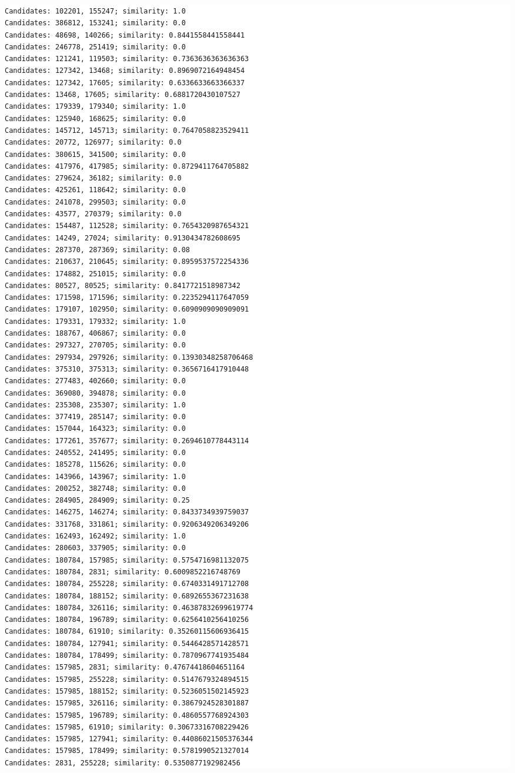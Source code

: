     Candidates: 102201, 155247; similarity: 1.0
    Candidates: 386812, 153241; similarity: 0.0
    Candidates: 48698, 140266; similarity: 0.8441558441558441
    Candidates: 246778, 251419; similarity: 0.0
    Candidates: 121241, 119503; similarity: 0.7363636363636363
    Candidates: 127342, 13468; similarity: 0.8969072164948454
    Candidates: 127342, 17605; similarity: 0.6336633663366337
    Candidates: 13468, 17605; similarity: 0.6881720430107527
    Candidates: 179339, 179340; similarity: 1.0
    Candidates: 125940, 168625; similarity: 0.0
    Candidates: 145712, 145713; similarity: 0.7647058823529411
    Candidates: 20772, 126977; similarity: 0.0
    Candidates: 380615, 341500; similarity: 0.0
    Candidates: 417976, 417985; similarity: 0.8729411764705882
    Candidates: 279624, 36182; similarity: 0.0
    Candidates: 425261, 118642; similarity: 0.0
    Candidates: 241078, 299503; similarity: 0.0
    Candidates: 43577, 270379; similarity: 0.0
    Candidates: 154487, 112528; similarity: 0.7654320987654321
    Candidates: 14249, 27024; similarity: 0.9130434782608695
    Candidates: 287370, 287369; similarity: 0.08
    Candidates: 210637, 210645; similarity: 0.8959537572254336
    Candidates: 174882, 251015; similarity: 0.0
    Candidates: 80527, 80525; similarity: 0.8417721518987342
    Candidates: 171598, 171596; similarity: 0.2235294117647059
    Candidates: 179107, 102950; similarity: 0.6090909090909091
    Candidates: 179331, 179332; similarity: 1.0
    Candidates: 188767, 406867; similarity: 0.0
    Candidates: 297327, 270705; similarity: 0.0
    Candidates: 297934, 297926; similarity: 0.13930348258706468
    Candidates: 375310, 375313; similarity: 0.3656716417910448
    Candidates: 277483, 402660; similarity: 0.0
    Candidates: 369080, 394878; similarity: 0.0
    Candidates: 235308, 235307; similarity: 1.0
    Candidates: 377419, 285147; similarity: 0.0
    Candidates: 157044, 164323; similarity: 0.0
    Candidates: 177261, 357677; similarity: 0.2694610778443114
    Candidates: 240552, 241495; similarity: 0.0
    Candidates: 185278, 115626; similarity: 0.0
    Candidates: 143966, 143967; similarity: 1.0
    Candidates: 200252, 382748; similarity: 0.0
    Candidates: 284905, 284909; similarity: 0.25
    Candidates: 146275, 146274; similarity: 0.8433734939759037
    Candidates: 331768, 331861; similarity: 0.9206349206349206
    Candidates: 162493, 162492; similarity: 1.0
    Candidates: 280603, 337905; similarity: 0.0
    Candidates: 180784, 157985; similarity: 0.5754716981132075
    Candidates: 180784, 2831; similarity: 0.6009852216748769
    Candidates: 180784, 255228; similarity: 0.6740331491712708
    Candidates: 180784, 188152; similarity: 0.6892655367231638
    Candidates: 180784, 326116; similarity: 0.46387832699619774
    Candidates: 180784, 196789; similarity: 0.6256410256410256
    Candidates: 180784, 61910; similarity: 0.35260115606936415
    Candidates: 180784, 127941; similarity: 0.5446428571428571
    Candidates: 180784, 178499; similarity: 0.7870967741935484
    Candidates: 157985, 2831; similarity: 0.47674418604651164
    Candidates: 157985, 255228; similarity: 0.5147679324894515
    Candidates: 157985, 188152; similarity: 0.5236051502145923
    Candidates: 157985, 326116; similarity: 0.3867924528301887
    Candidates: 157985, 196789; similarity: 0.4860557768924303
    Candidates: 157985, 61910; similarity: 0.30673316708229426
    Candidates: 157985, 127941; similarity: 0.44086021505376344
    Candidates: 157985, 178499; similarity: 0.5781990521327014
    Candidates: 2831, 255228; similarity: 0.5350877192982456